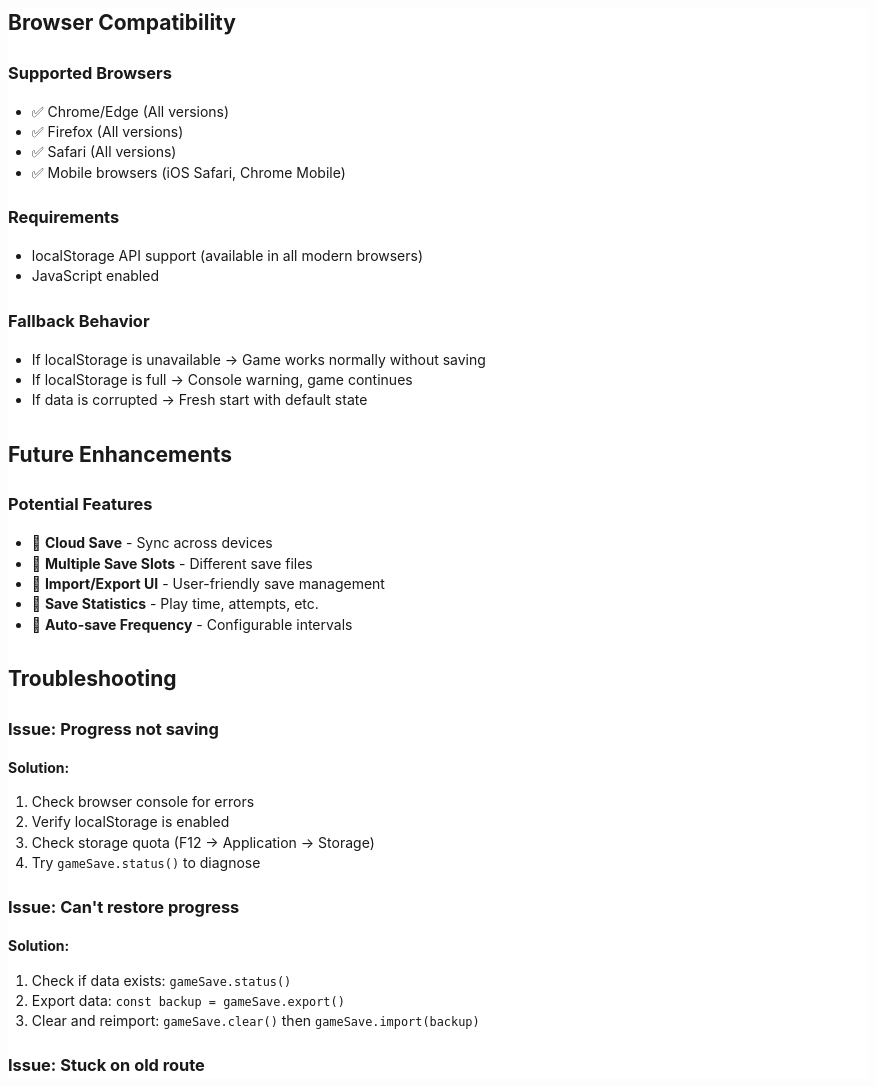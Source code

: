 ## Browser Compatibility

### Supported Browsers

- ✅ Chrome/Edge (All versions)
- ✅ Firefox (All versions)
- ✅ Safari (All versions)
- ✅ Mobile browsers (iOS Safari, Chrome Mobile)

### Requirements

- localStorage API support (available in all modern browsers)
- JavaScript enabled

### Fallback Behavior

- If localStorage is unavailable → Game works normally without saving
- If localStorage is full → Console warning, game continues
- If data is corrupted → Fresh start with default state

## Future Enhancements

### Potential Features

- 🔮 **Cloud Save** - Sync across devices
- 🔮 **Multiple Save Slots** - Different save files
- 🔮 **Import/Export UI** - User-friendly save management
- 🔮 **Save Statistics** - Play time, attempts, etc.
- 🔮 **Auto-save Frequency** - Configurable intervals

## Troubleshooting

### Issue: Progress not saving

**Solution:**

1. Check browser console for errors
2. Verify localStorage is enabled
3. Check storage quota (F12 → Application → Storage)
4. Try `gameSave.status()` to diagnose

### Issue: Can't restore progress

**Solution:**

1. Check if data exists: `gameSave.status()`
2. Export data: `const backup = gameSave.export()`
3. Clear and reimport: `gameSave.clear()` then `gameSave.import(backup)`

### Issue: Stuck on old route
